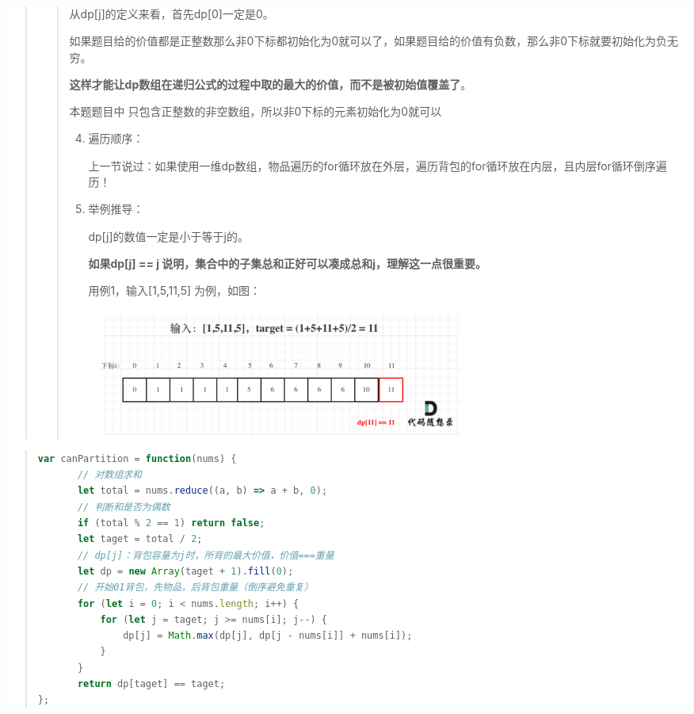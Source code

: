 > >
> >    从dp[j]的定义来看，首先dp[0]一定是0。
> >
> >    如果题目给的价值都是正整数那么非0下标都初始化为0就可以了，如果题目给的价值有负数，那么非0下标就要初始化为负无穷。
> >
> >    **这样才能让dp数组在递归公式的过程中取的最大的价值，而不是被初始值覆盖了**。
> >
> >    本题题目中 只包含正整数的非空数组，所以非0下标的元素初始化为0就可以
> >
> > 4. 遍历顺序：
> >
> >    上一节说过：如果使用一维dp数组，物品遍历的for循环放在外层，遍历背包的for循环放在内层，且内层for循环倒序遍历！
> >
> > 5. 举例推导：
> >
> >    dp[j]的数值一定是小于等于j的。
> >
> >    **如果dp[j] == j 说明，集合中的子集总和正好可以凑成总和j，理解这一点很重要。**
> >
> >    用例1，输入[1,5,11,5] 为例，如图：
> >
> >    <img src="动态规划.assets/image-20220514093949796.png" alt="image-20220514093949796" style="zoom:50%;" />
> >
> >    

> ```js
> var canPartition = function(nums) {
>        // 对数组求和
>        let total = nums.reduce((a, b) => a + b, 0);
>        // 判断和是否为偶数
>        if (total % 2 == 1) return false;
>        let taget = total / 2;
>        // dp[j]：背包容量为j时，所背的最大价值，价值===重量
>        let dp = new Array(taget + 1).fill(0);
>        // 开始01背包，先物品，后背包重量（倒序避免重复）
>        for (let i = 0; i < nums.length; i++) {
>            for (let j = taget; j >= nums[i]; j--) {
>                dp[j] = Math.max(dp[j], dp[j - nums[i]] + nums[i]);
>            }
>        }
>        return dp[taget] == taget; 
> };
> ```
